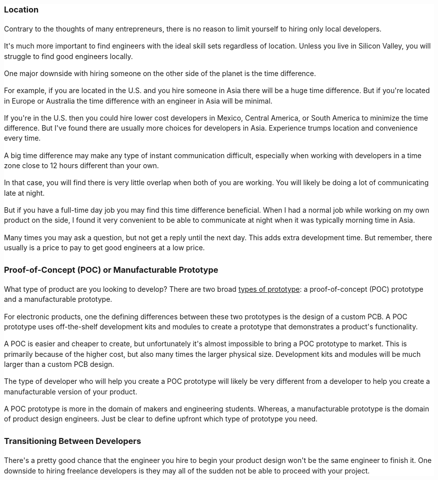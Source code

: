 ### Location

Contrary to the thoughts of many entrepreneurs, there is no reason to limit yourself to hiring only local developers.

It's much more important to find engineers with the ideal skill sets regardless of location. Unless you live in Silicon Valley, you will struggle to find good engineers locally.

One major downside with hiring someone on the other side of the planet is the time difference.

For example, if you are located in the U.S. and you hire someone in Asia there will be a huge time difference. But if you're located in Europe or Australia the time difference with an engineer in Asia will be minimal.

If you're in the U.S. then you could hire lower cost developers in Mexico, Central America, or South America to minimize the time difference. But I've found there are usually more choices for developers in Asia. Experience trumps location and convenience every time.

A big time difference may make any type of instant communication difficult, especially when working with developers in a time zone close to 12 hours different than your own.

In that case, you will find there is very little overlap when both of you are working. You will likely be doing a lot of communicating late at night.

But if you have a full-time day job you may find this time difference beneficial. When I had a normal job while working on my own product on the side, I found it very convenient to be able to communicate at night when it was typically morning time in Asia.

Many times you may ask a question, but not get a reply until the next day. This adds extra development time. But remember, there usually is a price to pay to get good engineers at a low price.

### Proof-of-Concept (POC) or Manufacturable Prototype

What type of product are you looking to develop? There are two broad [types of prototype](http://predictabledesigns.com/how-to-prototype-hardware-product/): a proof-of-concept (POC) prototype and a manufacturable prototype.

For electronic products, one the defining differences between these two prototypes is the design of a custom PCB. A POC prototype uses off-the-shelf development kits and modules to create a prototype that demonstrates a product's functionality.

A POC is easier and cheaper to create, but unfortunately it's almost impossible to bring a POC prototype to market. This is primarily because of the higher cost, but also many times the larger physical size. Development kits and modules will be much larger than a custom PCB design.

The type of developer who will help you create a POC prototype will likely be very different from a developer to help you create a manufacturable version of your product.

A POC prototype is more in the domain of makers and engineering students. Whereas, a manufacturable prototype is the domain of product design engineers. Just be clear to define upfront which type of prototype you need.

### Transitioning Between Developers

There's a pretty good chance that the engineer you hire to begin your product design won't be the same engineer to finish it. One downside to hiring freelance developers is they may all of the sudden not be able to proceed with your project.
